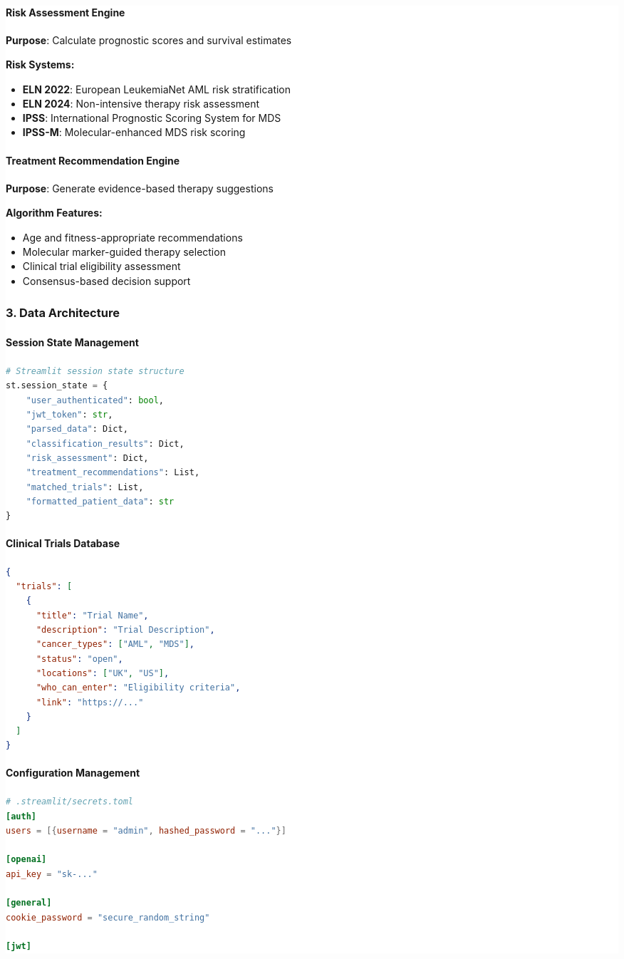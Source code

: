 #### Risk Assessment Engine
**Purpose**: Calculate prognostic scores and survival estimates

**Risk Systems:**
- **ELN 2022**: European LeukemiaNet AML risk stratification
- **ELN 2024**: Non-intensive therapy risk assessment
- **IPSS**: International Prognostic Scoring System for MDS
- **IPSS-M**: Molecular-enhanced MDS risk scoring

#### Treatment Recommendation Engine
**Purpose**: Generate evidence-based therapy suggestions

**Algorithm Features:**
- Age and fitness-appropriate recommendations
- Molecular marker-guided therapy selection
- Clinical trial eligibility assessment
- Consensus-based decision support

### 3. Data Architecture

#### Session State Management
```python
# Streamlit session state structure
st.session_state = {
    "user_authenticated": bool,
    "jwt_token": str,
    "parsed_data": Dict,
    "classification_results": Dict,
    "risk_assessment": Dict,
    "treatment_recommendations": List,
    "matched_trials": List,
    "formatted_patient_data": str
}
```

#### Clinical Trials Database
```json
{
  "trials": [
    {
      "title": "Trial Name",
      "description": "Trial Description", 
      "cancer_types": ["AML", "MDS"],
      "status": "open",
      "locations": ["UK", "US"],
      "who_can_enter": "Eligibility criteria",
      "link": "https://..."
    }
  ]
}
```

#### Configuration Management
```toml
# .streamlit/secrets.toml
[auth]
users = [{username = "admin", hashed_password = "..."}]

[openai]
api_key = "sk-..."

[general]
cookie_password = "secure_random_string"

[jwt]
```